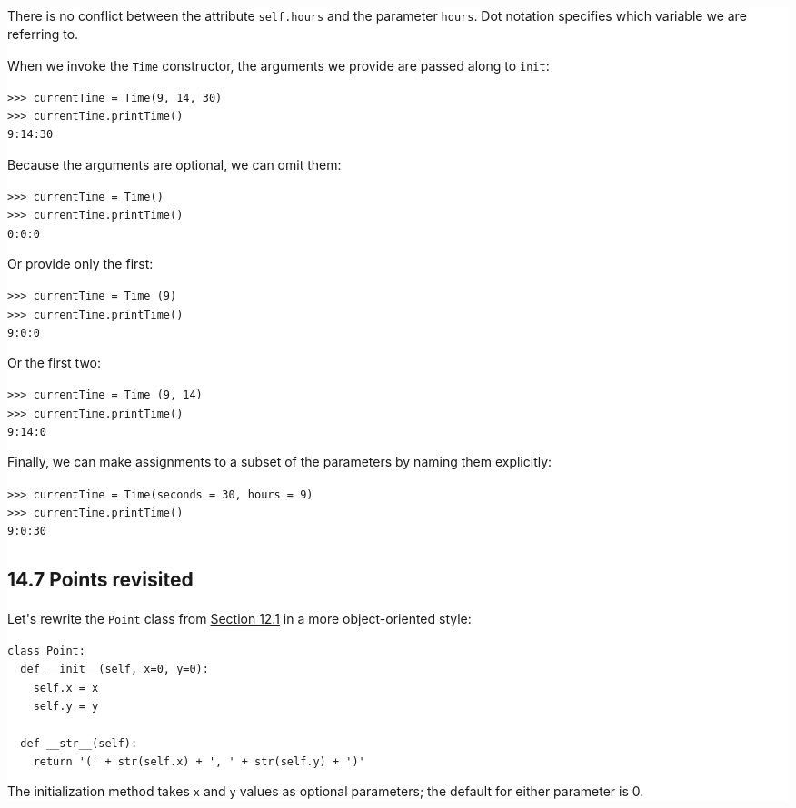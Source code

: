 There is no conflict between the attribute `self.hours` and the parameter `hours`. Dot notation specifies which variable we are referring to.

When we invoke the `Time` constructor, the arguments we provide are passed along to `init`:

```
>>> currentTime = Time(9, 14, 30)
>>> currentTime.printTime()
9:14:30
```

Because the arguments are optional, we can omit them:

```
>>> currentTime = Time()
>>> currentTime.printTime()
0:0:0
```

Or provide only the first:

```
>>> currentTime = Time (9)
>>> currentTime.printTime()
9:0:0
```

Or the first two:

```
>>> currentTime = Time (9, 14)
>>> currentTime.printTime()
9:14:0
```

Finally, we can make assignments to a subset of the parameters by naming them explicitly:

```
>>> currentTime = Time(seconds = 30, hours = 9)
>>> currentTime.printTime()
9:0:30
```

## 14.7 Points revisited

Let's rewrite the `Point` class from [Section 12.1](https://www.greenteapress.com/thinkpython/thinkCSpy/html/chap12.html#1) in a more object-oriented style:

```
class Point:
  def __init__(self, x=0, y=0):
    self.x = x
    self.y = y

  def __str__(self):
    return '(' + str(self.x) + ', ' + str(self.y) + ')'
```

The initialization method takes `x` and `y` values as optional parameters; the default for either parameter is 0.
